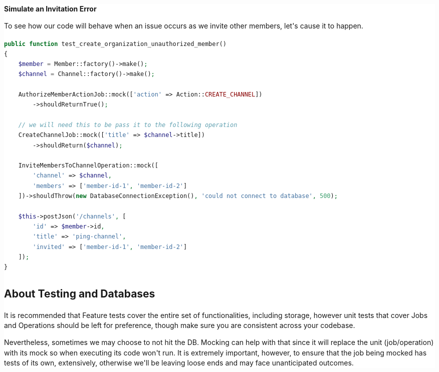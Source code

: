 **Simulate an Invitation Error**

To see how our code will behave when an issue occurs as we invite other members, let's cause it to happen.

```php
public function test_create_organization_unauthorized_member()
{
    $member = Member::factory()->make();
    $channel = Channel::factory()->make();

    AuthorizeMemberActionJob::mock(['action' => Action::CREATE_CHANNEL])
        ->shouldReturnTrue();

    // we will need this to be pass it to the following operation
    CreateChannelJob::mock(['title' => $channel->title])
        ->shouldReturn($channel);

    InviteMembersToChannelOperation::mock([
        'channel' => $channel,
        'members' => ['member-id-1', 'member-id-2']
    ])->shouldThrow(new DatabaseConnectionException(), 'could not connect to database', 500);

    $this->postJson('/channels', [
        'id' => $member->id,
        'title' => 'ping-channel',
        'invited' => ['member-id-1', 'member-id-2']
    ]);
}
```

## About Testing and Databases

It is recommended that Feature tests cover the entire set of functionalities, including storage,
however unit tests that cover Jobs and Operations should be left for preference, though make sure you are consistent across your codebase.

Nevertheless, sometimes we may choose to not hit the DB. Mocking can help with that since it will replace
the unit (job/operation) with its mock so when executing its code won't run. It is extremely important, however, to ensure that the job
being mocked has tests of its own, extensively, otherwise we'll be leaving loose ends and may face unanticipated outcomes.

